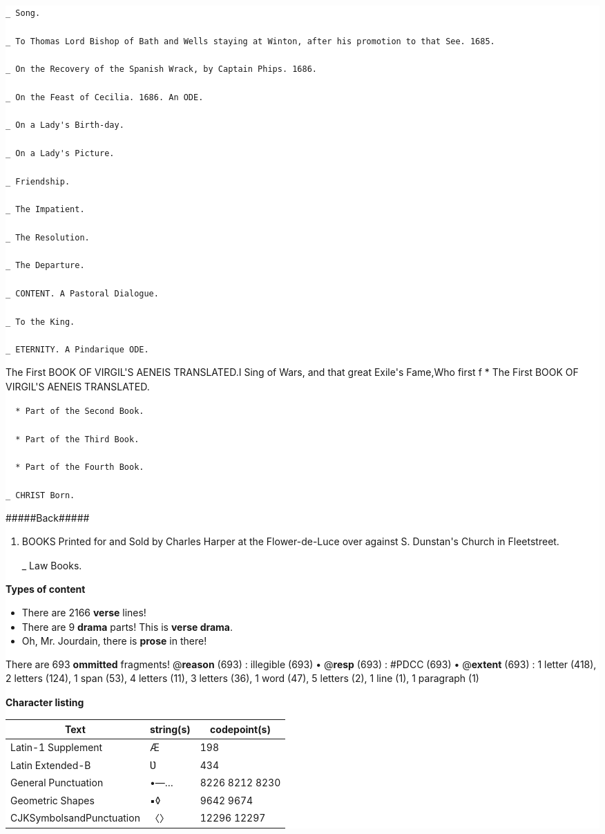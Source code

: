     _ Song.

    _ To Thomas Lord Bishop of Bath and Wells staying at Winton, after his promotion to that See. 1685.

    _ On the Recovery of the Spanish Wrack, by Captain Phips. 1686.

    _ On the Feast of Cecilia. 1686. An ODE.

    _ On a Lady's Birth-day.

    _ On a Lady's Picture.

    _ Friendship.

    _ The Impatient.

    _ The Resolution.

    _ The Departure.

    _ CONTENT. A Pastoral Dialogue.

    _ To the King.

    _ ETERNITY. A Pindarique ODE.
The First BOOK OF VIRGIL'S AENEIS TRANSLATED.I Sing of Wars, and that great Exile's Fame,Who first f
      * The First BOOK OF VIRGIL'S AENEIS TRANSLATED.

      * Part of the Second Book.

      * Part of the Third Book.

      * Part of the Fourth Book.

    _ CHRIST Born.

#####Back#####

1. BOOKS Printed for and Sold by Charles Harper at the Flower-de-Luce over against S. Dunstan's Church in Fleetstreet.

    _ Law Books.

**Types of content**

  * There are 2166 **verse** lines!
  * There are 9 **drama** parts! This is **verse drama**.
  * Oh, Mr. Jourdain, there is **prose** in there!

There are 693 **ommitted** fragments! 
 @__reason__ (693) : illegible (693)  •  @__resp__ (693) : #PDCC (693)  •  @__extent__ (693) : 1 letter (418), 2 letters (124), 1 span (53), 4 letters (11), 3 letters (36), 1 word (47), 5 letters (2), 1 line (1), 1 paragraph (1)

**Character listing**


|Text|string(s)|codepoint(s)|
|---|---|---|
|Latin-1 Supplement|Æ|198|
|Latin Extended-B|Ʋ|434|
|General Punctuation|•—…|8226 8212 8230|
|Geometric Shapes|▪◊|9642 9674|
|CJKSymbolsandPunctuation|〈〉|12296 12297|
